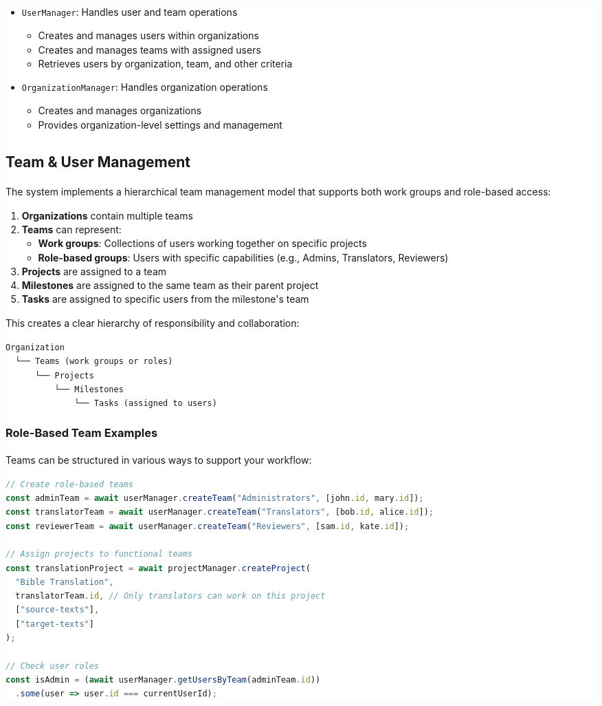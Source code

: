 - `UserManager`: Handles user and team operations
  - Creates and manages users within organizations
  - Creates and manages teams with assigned users
  - Retrieves users by organization, team, and other criteria

- `OrganizationManager`: Handles organization operations
  - Creates and manages organizations
  - Provides organization-level settings and management

## Team & User Management

The system implements a hierarchical team management model that supports both work groups and role-based access:

1. **Organizations** contain multiple teams
2. **Teams** can represent:
   - **Work groups**: Collections of users working together on specific projects
   - **Role-based groups**: Users with specific capabilities (e.g., Admins, Translators, Reviewers)
3. **Projects** are assigned to a team
4. **Milestones** are assigned to the same team as their parent project
5. **Tasks** are assigned to specific users from the milestone's team

This creates a clear hierarchy of responsibility and collaboration:

```
Organization
  └── Teams (work groups or roles)
      └── Projects
          └── Milestones
              └── Tasks (assigned to users)
```

### Role-Based Team Examples

Teams can be structured in various ways to support your workflow:

```typescript
// Create role-based teams
const adminTeam = await userManager.createTeam("Administrators", [john.id, mary.id]);
const translatorTeam = await userManager.createTeam("Translators", [bob.id, alice.id]);
const reviewerTeam = await userManager.createTeam("Reviewers", [sam.id, kate.id]);

// Assign projects to functional teams
const translationProject = await projectManager.createProject(
  "Bible Translation", 
  translatorTeam.id, // Only translators can work on this project
  ["source-texts"],
  ["target-texts"]
);

// Check user roles
const isAdmin = (await userManager.getUsersByTeam(adminTeam.id))
  .some(user => user.id === currentUserId);
```
